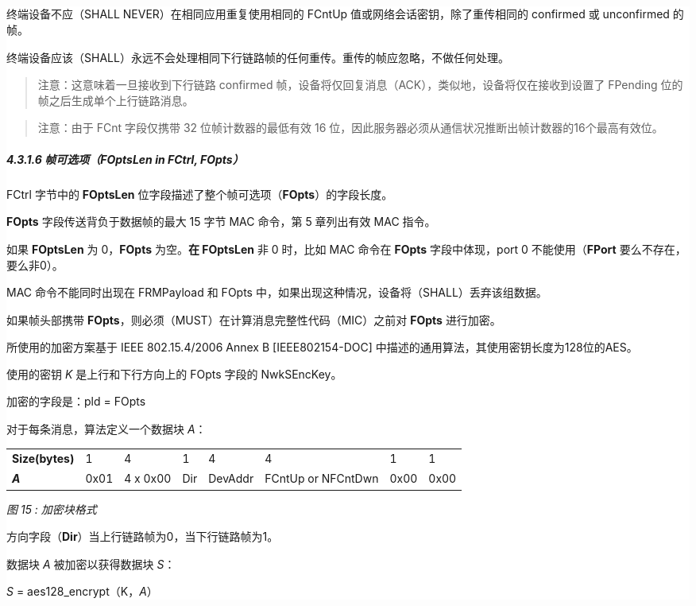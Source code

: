 终端设备不应（SHALL NEVER）在相同应用重复使用相同的 FCntUp 值或网络会话密钥，除了重传相同的 confirmed 或 unconfirmed 的帧。

终端设备应该（SHALL）永远不会处理相同下行链路帧的任何重传。重传的帧应忽略，不做任何处理。

> 注意：这意味着一旦接收到下行链路 confirmed 帧，设备将仅回复消息（ACK），类似地，设备将仅在接收到设置了 FPending 位的帧之后生成单个上行链路消息。

> 注意：由于 FCnt 字段仅携带 32 位帧计数器的最低有效 16 位，因此服务器必须从通信状况推断出帧计数器的16个最高有效位。

##### 4.3.1.6 帧可选项（FOptsLen in FCtrl, FOpts）

FCtrl 字节中的 **FOptsLen** 位字段描述了整个帧可选项（**FOpts**）的字段长度。

**FOpts** 字段传送背负于数据帧的最大 15 字节 MAC 命令，第 5 章列出有效 MAC 指令。

如果 **FOptsLen** 为 0，**FOpts** 为空。**在 FOptsLen** 非 0 时，比如 MAC 命令在 **FOpts** 字段中体现，port 0 不能使用（**FPort** 要么不存在，要么非0）。

MAC 命令不能同时出现在 FRMPayload 和 FOpts 中，如果出现这种情况，设备将（SHALL）丢弃该组数据。

如果帧头部携带 **FOpts**，则必须（MUST）在计算消息完整性代码（MIC）之前对 **FOpts** 进行加密。

所使用的加密方案基于 IEEE 802.15.4/2006 Annex B [IEEE802154-DOC] 中描述的通用算法，其使用密钥长度为128位的AES。

使用的密钥 *K* 是上行和下行方向上的 FOpts 字段的 NwkSEncKey。

加密的字段是：pld = FOpts

对于每条消息，算法定义一个数据块 *A*：

<table class="lora-table">
   <tr>
      <td><b>Size(bytes)</b></td>   
      <td>1</td>
      <td>4</td>
      <td>1</td>
	  <td>4</td>
	  <td>4</td>
	  <td>1</td>
	  <td>1</td>
   </tr>
   <tr>
      <td><b><i>A</i></b></td>
      <td>0x01</td>	  
      <td>4 x 0x00</td>
      <td>Dir</td>
      <td>DevAddr</td>
	  <td>FCntUp or NFCntDwn</td>
	  <td>0x00</td>
	  <td>0x00</td>
   </tr>
</table>

*图 15 : 加密块格式*

方向字段（**Dir**）当上行链路帧为0，当下行链路帧为1。

数据块 *A* 被加密以获得数据块 *S*：

*S* = aes128_encrypt（K，*A*）
